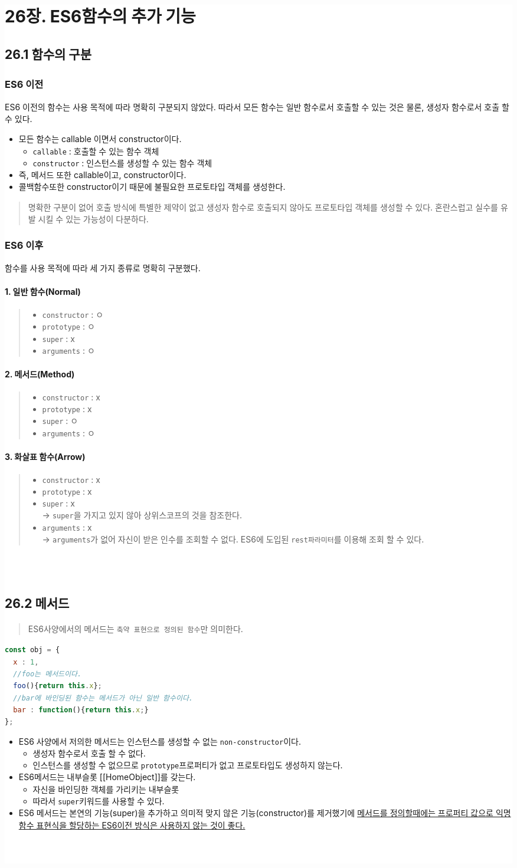 # 26장. ES6함수의 추가 기능
## 26.1 함수의 구분
### ES6 이전
ES6 이전의 함수는 사용 목적에 따라 명확히 구분되지 않았다. 따라서 모든 함수는 일반 함수로서 호출할 수 있는 것은 물론, 생성자 함수로서 호출 할 수 있다.
+ 모든 함수는 callable 이면서 constructor이다.
  + `callable` : 호출할 수 있는 함수 객체
  + `constructor` : 인스턴스를 생성할 수 있는 함수 객체
+ 즉, 메서드 또한 callable이고, constructor이다.
+ 콜백함수또한 constructor이기 때문에 불필요한 프로토타입 객체를 생성한다.

> 명확한 구분이 없어 호출 방식에 특별한 제약이 없고 생성자 함수로 호출되지 않아도 프로토타입 객체를 생성할 수 있다.
혼란스럽고 실수를 유발 시킬 수 있는 가능성이 다분하다.

### ES6 이후
함수를 사용 목적에 따라 세 가지 종류로 명확히 구분했다.
#### 1. 일반 함수(Normal) 
>+ `constructor` : ㅇ
>+ `prototype` : ㅇ
>+ `super` : x
>+ `arguments` : ㅇ

#### 2. 메서드(Method) 
>+ `constructor` : x
>+ `prototype` : x
>+ `super` : ㅇ
>+ `arguments` : ㅇ

#### 3. 화살표 함수(Arrow) 
>+ `constructor` : x
>+ `prototype` : x
>+ `super` : x  <br> → `super`을 가지고 있지 않아 상위스코프의 것을 참조한다.
>+ `arguments` : x   <br>→ `arguments`가 없어 자신이 받은 인수를 조회할 수 없다. ES6에 도입된 `rest파라미터`를 이용해 조회 할 수 있다.


 <br>
 <br>

  
## 26.2 메서드
  > ES6사양에서의 메서드는 `축약 표현으로 정의된 함수`만 의미한다.
  
```javascript
const obj = {
  x : 1,
  //foo는 메서드이다.
  foo(){return this.x};
  //bar에 바인딩된 함수는 메서드가 아닌 일반 함수이다.
  bar : function(){return this.x;}
};
```
+ ES6 사양에서 저의한 메서드는 인스턴스를 생성할 수 없는 `non-constructor`이다. 
  + 생성자 함수로서 호출 할 수 없다.
  + 인스턴스를 생성할 수 없으므로 `prototype`프로퍼티가 없고 프로토타입도 생성하지 않는다.
+ ES6메서드는 내부슬롯 [[HomeObject]]를 갖는다.
  + 자신을 바인딩한 객체를 가리키는 내부슬롯
  + 따라서 `super`키워드를 사용할 수 있다.
+ ES6 메서드는 본연의 기능(super)을 추가하고 의미적 맞지 않은 기능(constructor)를 제거했기에 <u>메서드를 정의할때에는 프로퍼티 값으로 익명 함수 표현식을 할당하는 ES6이전 방식은 사용하지 않는 것이 좋다.</u>
<br>
<br>
